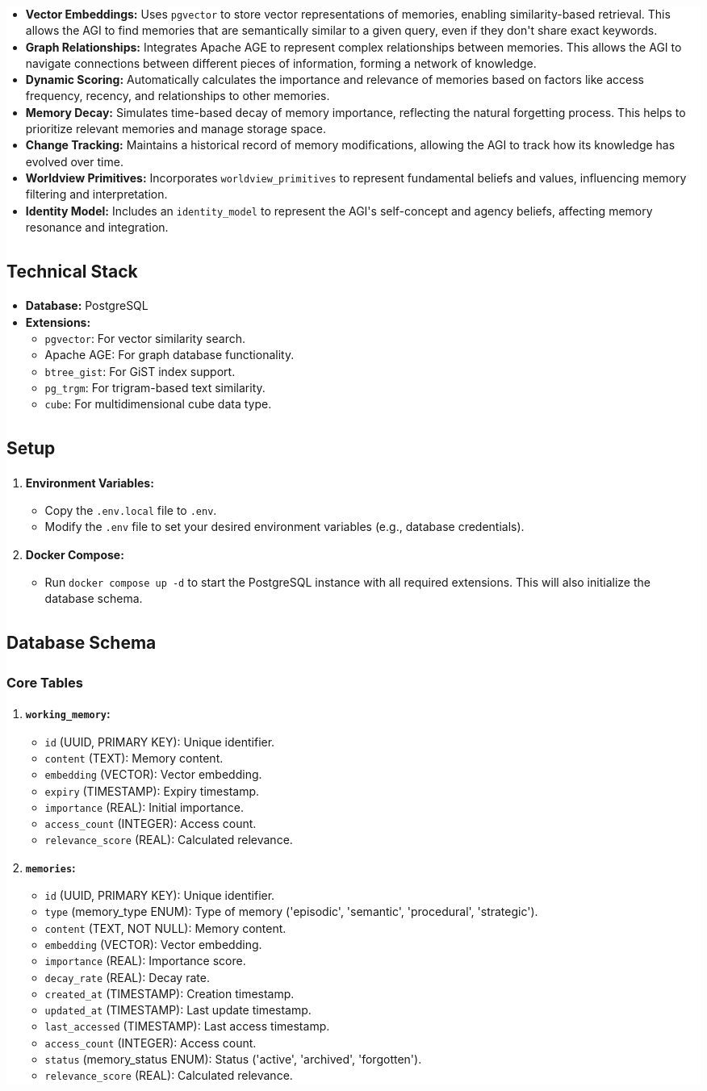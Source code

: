 *   **Vector Embeddings:** Uses `pgvector` to store vector representations of memories, enabling similarity-based retrieval. This allows the AGI to find memories that are semantically similar to a given query, even if they don't share exact keywords.
*   **Graph Relationships:** Integrates Apache AGE to represent complex relationships between memories. This allows the AGI to navigate connections between different pieces of information, forming a network of knowledge.
*   **Dynamic Scoring:** Automatically calculates the importance and relevance of memories based on factors like access frequency, recency, and relationships to other memories.
*   **Memory Decay:** Simulates time-based decay of memory importance, reflecting the natural forgetting process. This helps to prioritize relevant memories and manage storage space.
*   **Change Tracking:** Maintains a historical record of memory modifications, allowing the AGI to track how its knowledge has evolved over time.
*   **Worldview Primitives:** Incorporates `worldview_primitives` to represent fundamental beliefs and values, influencing memory filtering and interpretation.
*   **Identity Model:** Includes an `identity_model` to represent the AGI's self-concept and agency beliefs, affecting memory resonance and integration.

## Technical Stack

*   **Database:** PostgreSQL
*   **Extensions:**
    *   `pgvector`: For vector similarity search.
    *   Apache AGE: For graph database functionality.
    *   `btree_gist`: For GiST index support.
    *   `pg_trgm`: For trigram-based text similarity.
    *   `cube`: For multidimensional cube data type.

## Setup

1.  **Environment Variables:**
    *   Copy the `.env.local` file to `.env`.
    *   Modify the `.env` file to set your desired environment variables (e.g., database credentials).

2.  **Docker Compose:**
    *   Run `docker compose up -d` to start the PostgreSQL instance with all required extensions. This will also initialize the database schema.

## Database Schema

### Core Tables

1.  **`working_memory`:**
    *   `id` (UUID, PRIMARY KEY): Unique identifier.
    *   `content` (TEXT): Memory content.
    *   `embedding` (VECTOR): Vector embedding.
    *   `expiry` (TIMESTAMP): Expiry timestamp.
    *   `importance` (REAL): Initial importance.
    *   `access_count` (INTEGER): Access count.
    *   `relevance_score` (REAL): Calculated relevance.

2.  **`memories`:**
    *   `id` (UUID, PRIMARY KEY): Unique identifier.
    *   `type` (memory_type ENUM): Type of memory ('episodic', 'semantic', 'procedural', 'strategic').
    *   `content` (TEXT, NOT NULL): Memory content.
    *   `embedding` (VECTOR): Vector embedding.
    *   `importance` (REAL): Importance score.
    *   `decay_rate` (REAL): Decay rate.
    *   `created_at` (TIMESTAMP): Creation timestamp.
    *   `updated_at` (TIMESTAMP): Last update timestamp.
    *   `last_accessed` (TIMESTAMP): Last access timestamp.
    *   `access_count` (INTEGER): Access count.
    *   `status` (memory_status ENUM): Status ('active', 'archived', 'forgotten').
    *   `relevance_score` (REAL): Calculated relevance.
